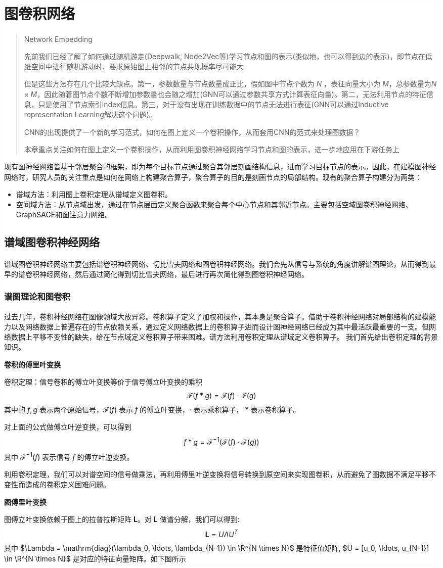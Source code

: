# 图卷积网络

>   Network Embedding
>
>   先前我们已经了解了如何通过随机游走(Deepwalk, Node2Vec等)学习节点和图的表示(类似地，也可以得到边的表示)，即节点在低维空间中进行随机游动时，要求原始图上相邻的节点共现概率尽可能大 
>
>   但是这些方法存在几个比较大缺点。第一，参数数量与节点数量成正比，假如图中节点个数为 $N$ ，表征向量大小为 $M$，总参数量为$N \times M$，因此随着图节点个数不断增加参数量也会随之增加(GNN可以通过参数共享方式计算表征向量)。第二，无法利用节点的特征信息，只是使用了节点索引index信息。第三，对于没有出现在训练数据中的节点无法进行表征(GNN可以通过Inductive representation Learning解决这个问题)。
>
>   CNN的出现提供了一个新的学习范式，如何在图上定义一个卷积操作，从而套用CNN的范式来处理图数据？
>
>   本章重点关注如何在图上定义一个卷积操作，从而利用图卷积神经网络学习节点和图的表示，进一步地应用在下游任务上

现有图神经网络皆基于邻居聚合的框架，即为每个目标节点通过聚合其邻居刻画结构信息，进而学习目标节点的表示。因此，在建模图神经网络时，研究人员的关注重点是如何在网络上构建聚合算子，聚合算子的目的是刻画节点的局部结构。现有的聚合算子构建分为两类：

-   谱域方法：利用图上卷积定理从谱域定义图卷积。
-   空间域方法：从节点域出发，通过在节点层面定义聚合函数来聚合每个中心节点和其邻近节点。主要包括空域图卷积神经网络、GraphSAGE和图注意力网络。

## 谱域图卷积神经网络

谱域图卷积神经网络主要包括谱卷积神经网络、切比雪夫网络和图卷积神经网络。我们会先从信号与系统的角度讲解谱图理论，从而得到最早的谱卷积神经网络，然后通过简化得到切比雪夫网络，最后进行再次简化得到图卷积神经网络。

### 谱图理论和图卷积

过去几年，卷积神经网络在图像领域大放异彩。卷积算子定义了加权和操作，其本身是聚合算子。借助于卷积神经网络对局部结构的建模能力以及网络数据上普遍存在的节点依赖关系，通过定义网络数据上的卷积算子进而设计图神经网络已经成为其中最活跃最重要的一支。但网络数据上平移不变性的缺失，给在节点域定义卷积算子带来困难。谱方法利用卷积定理从谱域定义卷积算子。 我们首先给出卷积定理的背景知识。

**卷积的傅里叶变换**

卷积定理：信号卷积的傅立叶变换等价于信号傅立叶变换的乘积
$$
\mathcal{F}(f \ast g)=\mathcal{F}(f) \cdot \mathcal{F}(g)
$$
其中的 $f, g$ 表示两个原始信号，$\mathcal{F}(f)$ 表示 $f$ 的傅立叶变换，$\cdot$ 表示乘积算子， $\ast$ 表示卷积算子。

对上面的公式做傅立叶逆变换，可以得到
$$
f \ast g = \mathcal{F}^{-1}\Big(\mathcal{F}(f) \cdot \mathcal{F}(g)\Big)
$$
其中 $\mathcal{F}^{-1}(f)$ 表示信号 $f$ 的傅立叶逆变换。

利用卷积定理，我们可以对谱空间的信号做乘法，再利用傅里叶逆变换将信号转换到原空间来实现图卷积，从而避免了图数据不满足平移不变性而造成的卷积定义困难问题。

**图傅里叶变换**

图傅立叶变换依赖于图上的拉普拉斯矩阵 $\mathbf{L}$。对 $\mathbf{L}$ 做谱分解，我们可以得到:
$$
\mathbf{L} = U\Lambda U^{T}
$$
其中 $\Lambda = \mathrm{diag}(\lambda_0, \ldots, \lambda_{N-1}) \in \R^{N \times N}$ 是特征值矩阵, $U = [u_0, \ldots, u_{N-1}] \in \R^{N \times N}$ 是对应的特征向量矩阵。如下图所示
